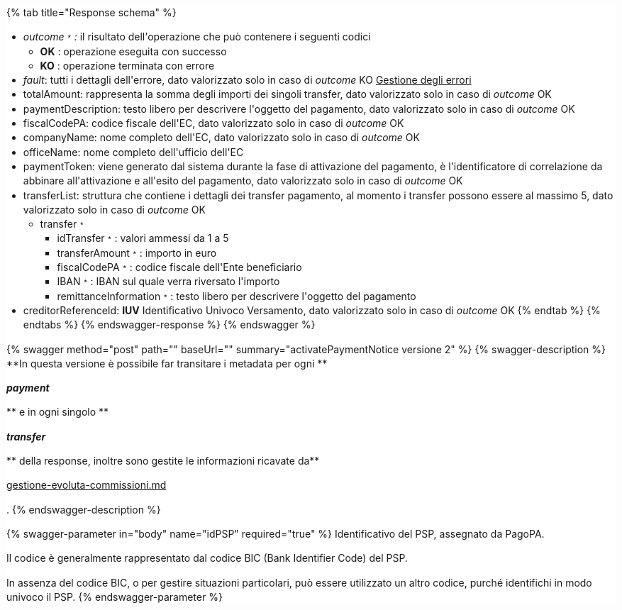 {% tab title="Response schema" %}
* _outcome_﹡_:_ il risultato dell'operazione che può contenere i seguenti codici
  * **OK** : operazione eseguita con successo
  * **KO** : operazione terminata con errore
* _fault_: tutti i dettagli dell'errore, dato valorizzato solo in caso di _outcome_ KO [Gestione degli errori](http://localhost:5000/o/KXYtsf32WSKm6ga638R3/s/mU2qgiLV1G3m9z1VjAOc/ "mention")
* totalAmount: rappresenta la somma degli importi dei singoli transfer, dato valorizzato solo in caso di _outcome_ OK
* paymentDescription: testo libero per descrivere l'oggetto del pagamento, dato valorizzato solo in caso di _outcome_ OK
* fiscalCodePA: codice fiscale dell'EC, dato valorizzato solo in caso di _outcome_ OK
* companyName: nome completo dell'EC, dato valorizzato solo in caso di _outcome_ OK
* officeName: nome completo dell'ufficio dell'EC
* paymentToken: viene generato dal sistema durante la fase di attivazione del pagamento, è l'identificatore di correlazione da abbinare all'attivazione e all'esito del pagamento, dato valorizzato solo in caso di _outcome_ OK
* transferList: struttura che contiene i dettagli dei transfer pagamento, al momento i transfer possono essere al massimo 5, dato valorizzato solo in caso di _outcome_ OK
  * transfer﹡
    * idTransfer﹡: valori ammessi da 1 a 5
    * transferAmount﹡: importo in euro
    * fiscalCodePA﹡: codice fiscale dell'Ente beneficiario
    * IBAN﹡: IBAN sul quale verra riversato l'importo
    * remittanceInformation﹡: testo libero per descrivere l'oggetto del pagamento
* creditorReferenceId: **IUV** Identificativo Univoco Versamento, dato valorizzato solo in caso di _outcome_ OK
{% endtab %}
{% endtabs %}
{% endswagger-response %}
{% endswagger %}

{% swagger method="post" path="" baseUrl="" summary="activatePaymentNotice versione 2" %}
{% swagger-description %}
**In questa versione è possibile far transitare i metadata per ogni **

_**payment**_

** e in ogni singolo **

_**transfer**_

** della response, inoltre sono gestite le informazioni ricavate da**

 

[gestione-evoluta-commissioni.md](gestione-evoluta-commissioni.md "mention")

.
{% endswagger-description %}

{% swagger-parameter in="body" name="idPSP" required="true" %}
Identificativo del PSP, assegnato da PagoPA.

Il codice è generalmente rappresentato dal codice BIC (Bank Identifier Code) del PSP.

In assenza del codice BIC, o per gestire situazioni particolari, può essere utilizzato un altro codice, purché identifichi in modo univoco il PSP.
{% endswagger-parameter %}

